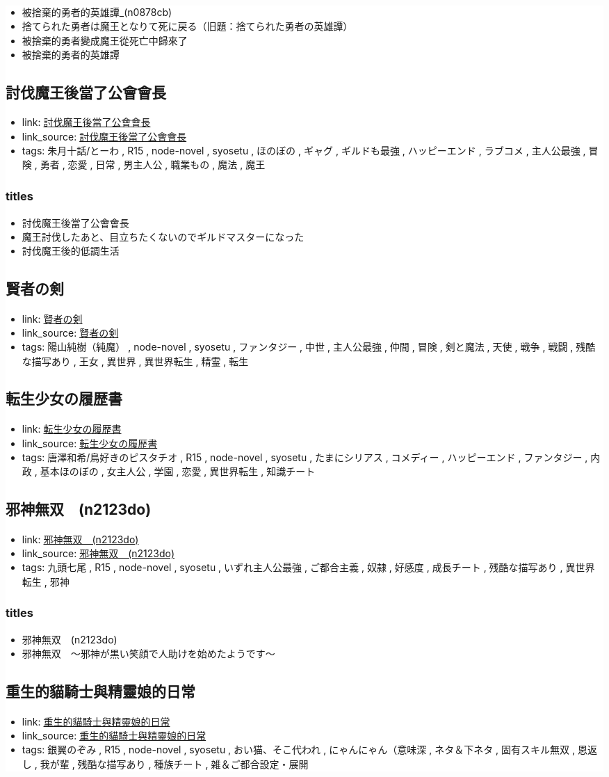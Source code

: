 - 被捨棄的勇者的英雄譚_(n0878cb)
- 捨てられた勇者は魔王となりて死に戻る（旧題：捨てられた勇者の英雄譚）
- 被捨棄的勇者變成魔王從死亡中歸來了
- 被捨棄的勇者的英雄譚

## 討伐魔王後當了公會會長

- link: [討伐魔王後當了公會會長](%E8%A8%8E%E4%BC%90%E9%AD%94%E7%8E%8B%E5%BE%8C%E7%95%B6%E4%BA%86%E5%85%AC%E6%9C%83%E6%9C%83%E9%95%B7/)
- link_source: [討伐魔王後當了公會會長](../syosetu/%E8%A8%8E%E4%BC%90%E9%AD%94%E7%8E%8B%E5%BE%8C%E7%95%B6%E4%BA%86%E5%85%AC%E6%9C%83%E6%9C%83%E9%95%B7/)
- tags: 朱月十話/とーわ , R15 , node-novel , syosetu , ほのぼの , ギャグ , ギルドも最強 , ハッピーエンド , ラブコメ , 主人公最強 , 冒険 , 勇者 , 恋愛 , 日常 , 男主人公 , 職業もの , 魔法 , 魔王

### titles

- 討伐魔王後當了公會會長
- 魔王討伐したあと、目立ちたくないのでギルドマスターになった
- 討伐魔王後的低調生活

## 賢者の剣

- link: [賢者の剣](%E8%B3%A2%E8%80%85%E3%81%AE%E5%89%A3/)
- link_source: [賢者の剣](../syosetu/%E8%B3%A2%E8%80%85%E3%81%AE%E5%89%A3/)
- tags: 陽山純樹（純魔） , node-novel , syosetu , ファンタジー , 中世 , 主人公最強 , 仲間 , 冒険 , 剣と魔法 , 天使 , 戦争 , 戦闘 , 残酷な描写あり , 王女 , 異世界 , 異世界転生 , 精霊 , 転生

## 転生少女の履歴書

- link: [転生少女の履歴書](%E8%BB%A2%E7%94%9F%E5%B0%91%E5%A5%B3%E3%81%AE%E5%B1%A5%E6%AD%B4%E6%9B%B8/)
- link_source: [転生少女の履歴書](../syosetu/%E8%BB%A2%E7%94%9F%E5%B0%91%E5%A5%B3%E3%81%AE%E5%B1%A5%E6%AD%B4%E6%9B%B8/)
- tags: 唐澤和希/鳥好きのピスタチオ , R15 , node-novel , syosetu , たまにシリアス , コメディー , ハッピーエンド , ファンタジー , 内政 , 基本ほのぼの , 女主人公 , 学園 , 恋愛 , 異世界転生 , 知識チート

## 邪神無双　(n2123do)

- link: [邪神無双　(n2123do)](%E9%82%AA%E7%A5%9E%E7%84%A1%E5%8F%8C%E3%80%80(n2123do)/)
- link_source: [邪神無双　(n2123do)](../syosetu/%E9%82%AA%E7%A5%9E%E7%84%A1%E5%8F%8C%E3%80%80(n2123do)/)
- tags: 九頭七尾 , R15 , node-novel , syosetu , いずれ主人公最強 , ご都合主義 , 奴隷 , 好感度 , 成長チート , 残酷な描写あり , 異世界転生 , 邪神

### titles

- 邪神無双　(n2123do)
- 邪神無双　～邪神が黒い笑顔で人助けを始めたようです～

## 重生的貓騎士與精靈娘的日常

- link: [重生的貓騎士與精靈娘的日常](%E9%87%8D%E7%94%9F%E7%9A%84%E8%B2%93%E9%A8%8E%E5%A3%AB%E8%88%87%E7%B2%BE%E9%9D%88%E5%A8%98%E7%9A%84%E6%97%A5%E5%B8%B8/)
- link_source: [重生的貓騎士與精靈娘的日常](../syosetu/%E9%87%8D%E7%94%9F%E7%9A%84%E8%B2%93%E9%A8%8E%E5%A3%AB%E8%88%87%E7%B2%BE%E9%9D%88%E5%A8%98%E7%9A%84%E6%97%A5%E5%B8%B8/)
- tags: 銀翼のぞみ , R15 , node-novel , syosetu , おい猫、そこ代われ , にゃんにゃん（意味深 , ネタ＆下ネタ , 固有スキル無双 , 恩返し , 我が輩 , 残酷な描写あり , 種族チート , 雑＆ご都合設定・展開
